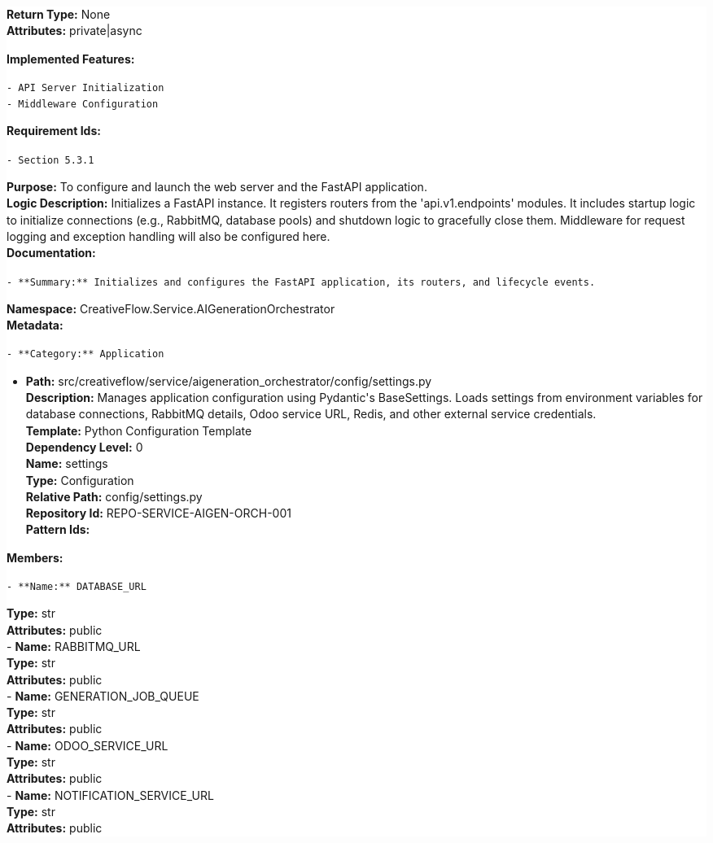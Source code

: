 **Return Type:** None  
**Attributes:** private|async  
    
**Implemented Features:**
    
    - API Server Initialization
    - Middleware Configuration
    
**Requirement Ids:**
    
    - Section 5.3.1
    
**Purpose:** To configure and launch the web server and the FastAPI application.  
**Logic Description:** Initializes a FastAPI instance. It registers routers from the 'api.v1.endpoints' modules. It includes startup logic to initialize connections (e.g., RabbitMQ, database pools) and shutdown logic to gracefully close them. Middleware for request logging and exception handling will also be configured here.  
**Documentation:**
    
    - **Summary:** Initializes and configures the FastAPI application, its routers, and lifecycle events.
    
**Namespace:** CreativeFlow.Service.AIGenerationOrchestrator  
**Metadata:**
    
    - **Category:** Application
    
- **Path:** src/creativeflow/service/aigeneration_orchestrator/config/settings.py  
**Description:** Manages application configuration using Pydantic's BaseSettings. Loads settings from environment variables for database connections, RabbitMQ details, Odoo service URL, Redis, and other external service credentials.  
**Template:** Python Configuration Template  
**Dependency Level:** 0  
**Name:** settings  
**Type:** Configuration  
**Relative Path:** config/settings.py  
**Repository Id:** REPO-SERVICE-AIGEN-ORCH-001  
**Pattern Ids:**
    
    
**Members:**
    
    - **Name:** DATABASE_URL  
**Type:** str  
**Attributes:** public  
    - **Name:** RABBITMQ_URL  
**Type:** str  
**Attributes:** public  
    - **Name:** GENERATION_JOB_QUEUE  
**Type:** str  
**Attributes:** public  
    - **Name:** ODOO_SERVICE_URL  
**Type:** str  
**Attributes:** public  
    - **Name:** NOTIFICATION_SERVICE_URL  
**Type:** str  
**Attributes:** public  
    